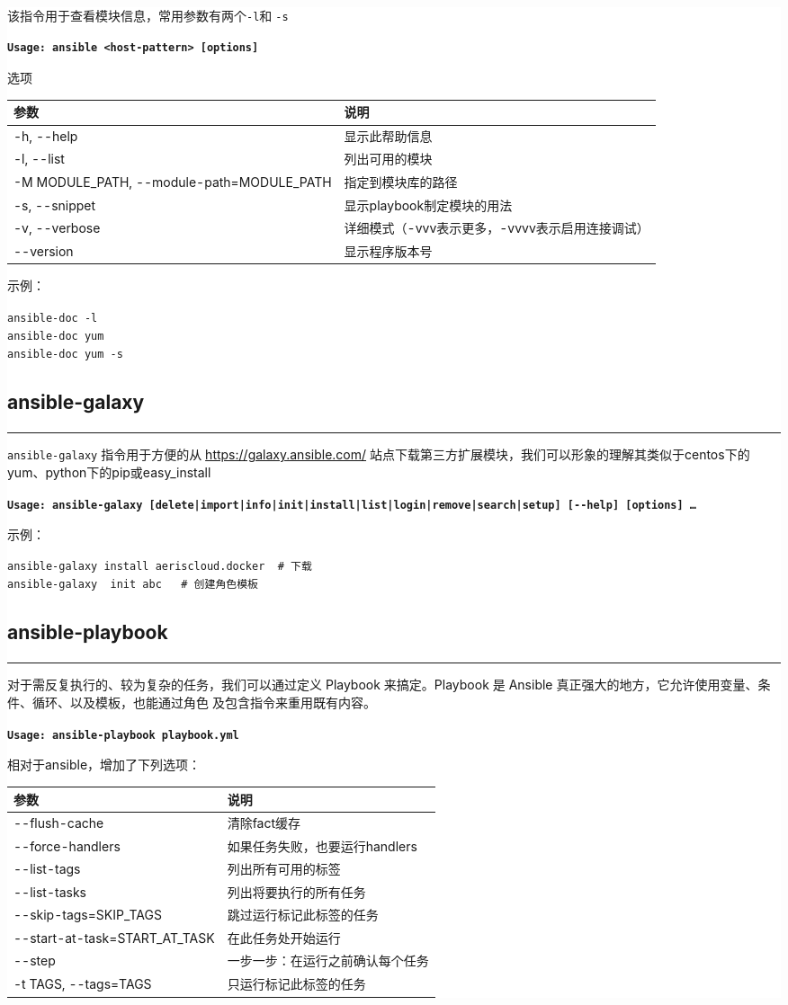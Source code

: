 该指令用于查看模块信息，常用参数有两个`-l`和 `-s` 

**`Usage: ansible <host-pattern> [options]`**

选项

|参数  |说明  |
|:------------- |:-------------|
|  -h, --help     |       	显示此帮助信息|
|  -l, --list         |   	列出可用的模块|
 | -M MODULE_PATH, --module-path=MODULE_PATH	|指定到模块库的路径|
| -s, --snippet    |    	显示playbook制定模块的用法|
|  -v, --verbose   |     	详细模式（-vvv表示更多，-vvvv表示启用连接调试）|
 | --version         |    	显示程序版本号|

示例：

```
ansible-doc -l
ansible-doc yum
ansible-doc yum -s
```


## ansible-galaxy 
---

`ansible-galaxy` 指令用于方便的从 https://galaxy.ansible.com/  站点下载第三方扩展模块，我们可以形象的理解其类似于centos下的yum、python下的pip或easy_install

**`Usage: ansible-galaxy [delete|import|info|init|install|list|login|remove|search|setup] [--help] [options] …`**


示例：
```
ansible-galaxy install aeriscloud.docker  # 下载
ansible-galaxy  init abc   # 创建角色模板
```

## ansible-playbook
---

对于需反复执行的、较为复杂的任务，我们可以通过定义 Playbook 来搞定。Playbook 是 Ansible 真正强大的地方，它允许使用变量、条件、循环、以及模板，也能通过角色 及包含指令来重用既有内容。

**`Usage: ansible-playbook playbook.yml `**

相对于ansible，增加了下列选项：

|参数  |说明  |
|:------------- |:-------------|
| --flush-cache        	|清除fact缓存|
|--force-handlers	|如果任务失败，也要运行handlers|
|--list-tags|	列出所有可用的标签|
|--list-tasks|	列出将要执行的所有任务|
|--skip-tags=SKIP_TAGS|	跳过运行标记此标签的任务|
|--start-at-task=START_AT_TASK|	在此任务处开始运行   |     
|--step         |      	一步一步：在运行之前确认每个任务|
|-t TAGS, --tags=TAGS  |	只运行标记此标签的任务|
  